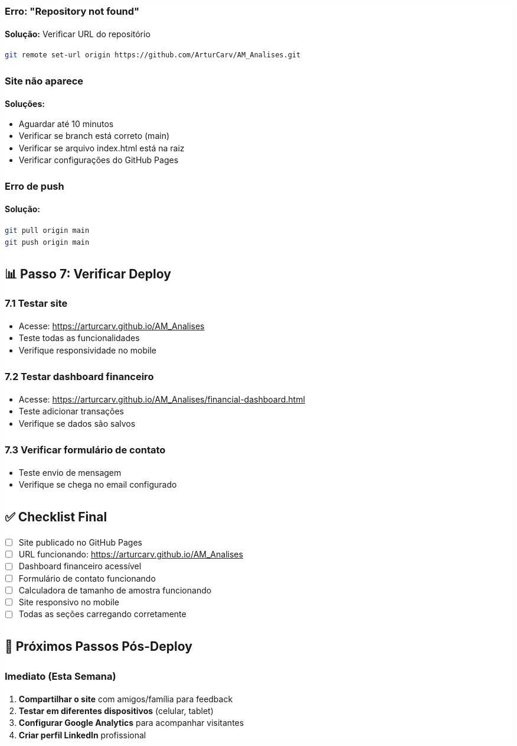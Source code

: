 ### Erro: "Repository not found"
**Solução:** Verificar URL do repositório
```bash
git remote set-url origin https://github.com/ArturCarv/AM_Analises.git
```

### Site não aparece
**Soluções:**
- Aguardar até 10 minutos
- Verificar se branch está correto (main)
- Verificar se arquivo index.html está na raiz
- Verificar configurações do GitHub Pages

### Erro de push
**Solução:**
```bash
git pull origin main
git push origin main
```

## 📊 Passo 7: Verificar Deploy

### 7.1 Testar site
- Acesse: https://arturcarv.github.io/AM_Analises
- Teste todas as funcionalidades
- Verifique responsividade no mobile

### 7.2 Testar dashboard financeiro
- Acesse: https://arturcarv.github.io/AM_Analises/financial-dashboard.html
- Teste adicionar transações
- Verifique se dados são salvos

### 7.3 Verificar formulário de contato
- Teste envio de mensagem
- Verifique se chega no email configurado

## ✅ Checklist Final

- [ ] Site publicado no GitHub Pages
- [ ] URL funcionando: https://arturcarv.github.io/AM_Analises
- [ ] Dashboard financeiro acessível
- [ ] Formulário de contato funcionando
- [ ] Calculadora de tamanho de amostra funcionando
- [ ] Site responsivo no mobile
- [ ] Todas as seções carregando corretamente

## 🎯 Próximos Passos Pós-Deploy

### Imediato (Esta Semana)
1. **Compartilhar o site** com amigos/família para feedback
2. **Testar em diferentes dispositivos** (celular, tablet)
3. **Configurar Google Analytics** para acompanhar visitantes
4. **Criar perfil LinkedIn** profissional
